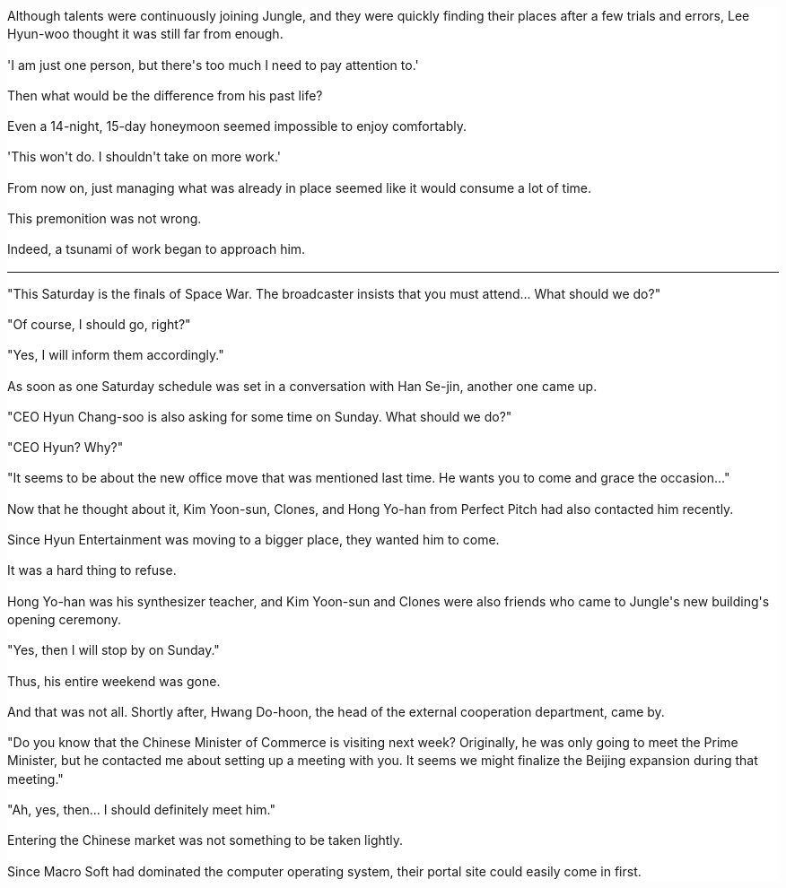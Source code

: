 Although talents were continuously joining Jungle, and they were quickly finding their places after a few trials and errors, Lee Hyun-woo thought it was still far from enough.

'I am just one person, but there's too much I need to pay attention to.'

Then what would be the difference from his past life?

Even a 14-night, 15-day honeymoon seemed impossible to enjoy comfortably.

'This won't do. I shouldn't take on more work.'

From now on, just managing what was already in place seemed like it would consume a lot of time.

This premonition was not wrong.

Indeed, a tsunami of work began to approach him.

* * *

"This Saturday is the finals of Space War. The broadcaster insists that you must attend... What should we do?"

"Of course, I should go, right?"

"Yes, I will inform them accordingly."

As soon as one Saturday schedule was set in a conversation with Han Se-jin, another one came up.

"CEO Hyun Chang-soo is also asking for some time on Sunday. What should we do?"

"CEO Hyun? Why?"

"It seems to be about the new office move that was mentioned last time. He wants you to come and grace the occasion..."

Now that he thought about it, Kim Yoon-sun, Clones, and Hong Yo-han from Perfect Pitch had also contacted him recently.

Since Hyun Entertainment was moving to a bigger place, they wanted him to come.

It was a hard thing to refuse.

Hong Yo-han was his synthesizer teacher, and Kim Yoon-sun and Clones were also friends who came to Jungle's new building's opening ceremony.

"Yes, then I will stop by on Sunday."

Thus, his entire weekend was gone.

And that was not all. Shortly after, Hwang Do-hoon, the head of the external cooperation department, came by.

"Do you know that the Chinese Minister of Commerce is visiting next week? Originally, he was only going to meet the Prime Minister, but he contacted me about setting up a meeting with you. It seems we might finalize the Beijing expansion during that meeting."

"Ah, yes, then... I should definitely meet him."

Entering the Chinese market was not something to be taken lightly.

Since Macro Soft had dominated the computer operating system, their portal site could easily come in first.
